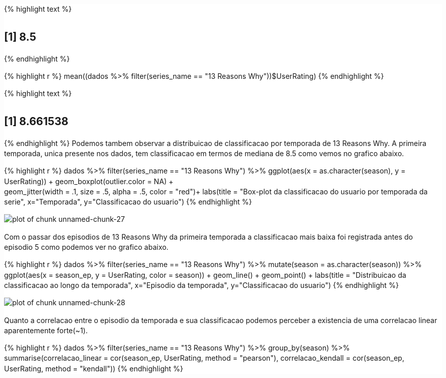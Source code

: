

{% highlight text %}
## [1] 8.5
{% endhighlight %}



{% highlight r %}
mean((dados %>%  filter(series_name == "13 Reasons Why"))$UserRating)
{% endhighlight %}



{% highlight text %}
## [1] 8.661538
{% endhighlight %}
Podemos tambem observar a distribuicao de classificacao por temporada de 13 Reasons Why. A primeira temporada, unica presente nos dados, tem classificacao em termos de mediana de 8.5 como vemos no grafico abaixo.

{% highlight r %}
dados %>%  filter(series_name == "13 Reasons Why") %>% 
    ggplot(aes(x = as.character(season), y = UserRating)) + 
    geom_boxplot(outlier.color = NA) +   
    geom_jitter(width = .1, size = .5, alpha = .5, color = "red")+
  labs(title = "Box-plot da classificacao do usuario por temporada da serie", x="Temporada", y="Classificacao do usuario")
{% endhighlight %}

![plot of chunk unnamed-chunk-27](/knitr-jekyll-ad1figure/source/postagem-prob1/2017-07-05-postagem-prob1/unnamed-chunk-27-1.png)

Com o passar dos episodios de 13 Reasons Why da primeira temporada a classificacao mais baixa foi registrada antes do episodio 5 como podemos ver no grafico abaixo.

{% highlight r %}
dados %>%  filter(series_name == "13 Reasons Why") %>% 
  mutate(season = as.character(season)) %>% 
  ggplot(aes(x = season_ep, y = UserRating, color = season)) + 
  geom_line() + 
  geom_point() +
  labs(title = "Distribuicao da classificacao ao longo da temporada", x="Episodio da temporada", y="Classificacao do usuario")
{% endhighlight %}

![plot of chunk unnamed-chunk-28](/knitr-jekyll-ad1figure/source/postagem-prob1/2017-07-05-postagem-prob1/unnamed-chunk-28-1.png)

Quanto a correlacao entre o episodio da temporada e sua classificacao podemos perceber a existencia de uma correlacao linear aparentemente forte(~1).

{% highlight r %}
dados %>%  filter(series_name == "13 Reasons Why") %>% 
    group_by(season) %>% 
    summarise(correlacao_linear = cor(season_ep, UserRating, 
                                      method = "pearson"), 
              correlacao_kendall = cor(season_ep, UserRating, 
                                       method = "kendall"))
{% endhighlight %}
